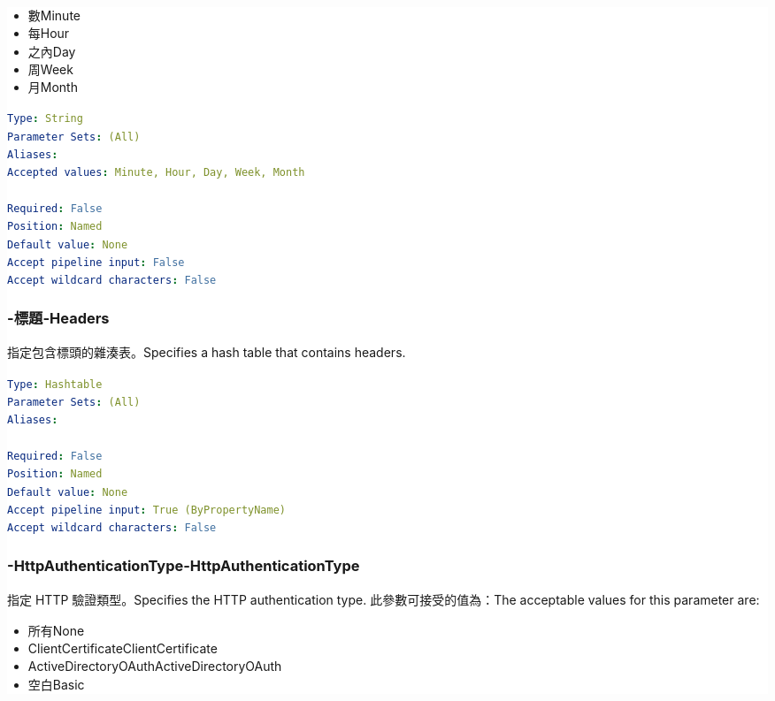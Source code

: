 - <span data-ttu-id="abe5a-132">數</span><span class="sxs-lookup"><span data-stu-id="abe5a-132">Minute</span></span> 
- <span data-ttu-id="abe5a-133">每</span><span class="sxs-lookup"><span data-stu-id="abe5a-133">Hour</span></span> 
- <span data-ttu-id="abe5a-134">之內</span><span class="sxs-lookup"><span data-stu-id="abe5a-134">Day</span></span> 
- <span data-ttu-id="abe5a-135">周</span><span class="sxs-lookup"><span data-stu-id="abe5a-135">Week</span></span> 
- <span data-ttu-id="abe5a-136">月</span><span class="sxs-lookup"><span data-stu-id="abe5a-136">Month</span></span>

```yaml
Type: String
Parameter Sets: (All)
Aliases: 
Accepted values: Minute, Hour, Day, Week, Month

Required: False
Position: Named
Default value: None
Accept pipeline input: False
Accept wildcard characters: False
```

### <span data-ttu-id="abe5a-137">-標題</span><span class="sxs-lookup"><span data-stu-id="abe5a-137">-Headers</span></span>
<span data-ttu-id="abe5a-138">指定包含標頭的雜湊表。</span><span class="sxs-lookup"><span data-stu-id="abe5a-138">Specifies a hash table that contains headers.</span></span>

```yaml
Type: Hashtable
Parameter Sets: (All)
Aliases: 

Required: False
Position: Named
Default value: None
Accept pipeline input: True (ByPropertyName)
Accept wildcard characters: False
```

### <span data-ttu-id="abe5a-139">-HttpAuthenticationType</span><span class="sxs-lookup"><span data-stu-id="abe5a-139">-HttpAuthenticationType</span></span>
<span data-ttu-id="abe5a-140">指定 HTTP 驗證類型。</span><span class="sxs-lookup"><span data-stu-id="abe5a-140">Specifies the HTTP authentication type.</span></span>
<span data-ttu-id="abe5a-141">此參數可接受的值為：</span><span class="sxs-lookup"><span data-stu-id="abe5a-141">The acceptable values for this parameter are:</span></span>

- <span data-ttu-id="abe5a-142">所有</span><span class="sxs-lookup"><span data-stu-id="abe5a-142">None</span></span> 
- <span data-ttu-id="abe5a-143">ClientCertificate</span><span class="sxs-lookup"><span data-stu-id="abe5a-143">ClientCertificate</span></span> 
- <span data-ttu-id="abe5a-144">ActiveDirectoryOAuth</span><span class="sxs-lookup"><span data-stu-id="abe5a-144">ActiveDirectoryOAuth</span></span> 
- <span data-ttu-id="abe5a-145">空白</span><span class="sxs-lookup"><span data-stu-id="abe5a-145">Basic</span></span>
